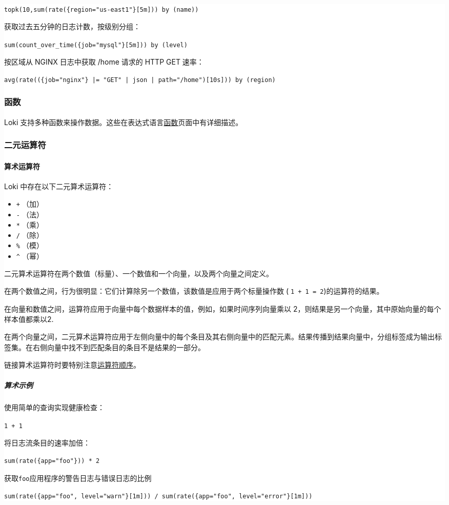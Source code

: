```logql
topk(10,sum(rate({region="us-east1"}[5m])) by (name))
```

获取过去五分钟的日志计数，按级别分组：

```logql
sum(count_over_time({job="mysql"}[5m])) by (level)
```

按区域从 NGINX 日志中获取 /home 请求的 HTTP GET 速率：

```logql
avg(rate(({job="nginx"} |= "GET" | json | path="/home")[10s])) by (region)
```

### 函数

Loki 支持多种函数来操作数据。这些在表达式语言[函数](https://grafana.com/docs/loki/v2.2.0/logql/functions/)页面中有详细描述。

### 二元运算符

#### 算术运算符

Loki 中存在以下二元算术运算符：

- `+` （加）
- `-` （法）
- `*` （乘）
- `/` （除）
- `%` （模）
- `^` （幂）

二元算术运算符在两个数值（标量）、一个数值和一个向量，以及两个向量之间定义。

在两个数值之间，行为很明显：它们计算除另一个数值，该数值是应用于两个标量操作数 ( `1 + 1 = 2`)的运算符的结果。

在向量和数值之间，运算符应用于向量中每个数据样本的值，例如，如果时间序列向量乘以 2，则结果是另一个向量，其中原始向量的每个样本值都乘以2.

在两个向量之间，二元算术运算符应用于左侧向量中的每个条目及其右侧向量中的匹配元素。结果传播到结果向量中，分组标签成为输出标签集。在右侧向量中找不到匹配条目的条目不是结果的一部分。

链接算术运算符时要特别注意[运算符顺序](https://grafana.com/docs/loki/v2.2.0/logql/#operator-order)。

##### 算术示例

使用简单的查询实现健康检查：

```logql
1 + 1
```

将日志流条目的速率加倍：

```logql
sum(rate({app="foo"})) * 2
```

获取`foo`应用程序的警告日志与错误日志的比例

```logql
sum(rate({app="foo", level="warn"}[1m])) / sum(rate({app="foo", level="error"}[1m]))
```
